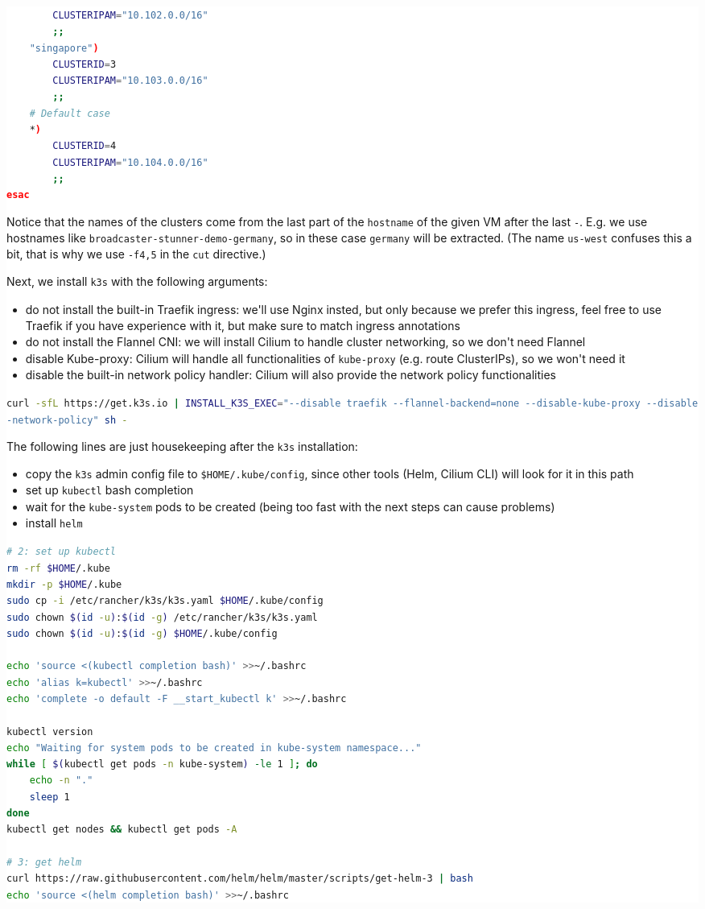 ```sh
        CLUSTERIPAM="10.102.0.0/16"
        ;;
    "singapore")
        CLUSTERID=3
        CLUSTERIPAM="10.103.0.0/16"
        ;;
    # Default case    
    *) 
        CLUSTERID=4
        CLUSTERIPAM="10.104.0.0/16"
        ;;
esac
```

Notice that the names of the clusters come from the last part of the `hostname` of the given VM after the last `-`. E.g. we use hostnames like `broadcaster-stunner-demo-germany`, so in these case `germany` will be extracted.
(The name `us-west` confuses this a bit, that is why we use `-f4,5` in the `cut` directive.)

Next, we install `k3s` with the following arguments:
 - do not install the built-in Traefik ingress: we'll use Nginx insted, but only because we prefer this ingress, feel free to use Traefik if you have experience with it, but make sure to match ingress annotations
 - do not install the Flannel CNI: we will install Cilium to handle cluster networking, so we don't need Flannel
 - disable Kube-proxy: Cilium will handle all functionalities of `kube-proxy` (e.g. route ClusterIPs), so we won't need it
 - disable the built-in network policy handler: Cilium will also provide the network policy functionalities

```sh
curl -sfL https://get.k3s.io | INSTALL_K3S_EXEC="--disable traefik --flannel-backend=none --disable-kube-proxy --disable-network-policy" sh -
```

The following lines are just housekeeping after the `k3s` installation:
 - copy the `k3s` admin config file to `$HOME/.kube/config`, since other tools (Helm, Cilium CLI) will look for it in this path
 - set up `kubectl` bash completion
 - wait for the `kube-system` pods to be created (being too fast with the next steps can cause problems)
 - install `helm`

```sh
# 2: set up kubectl
rm -rf $HOME/.kube
mkdir -p $HOME/.kube
sudo cp -i /etc/rancher/k3s/k3s.yaml $HOME/.kube/config
sudo chown $(id -u):$(id -g) /etc/rancher/k3s/k3s.yaml
sudo chown $(id -u):$(id -g) $HOME/.kube/config

echo 'source <(kubectl completion bash)' >>~/.bashrc
echo 'alias k=kubectl' >>~/.bashrc
echo 'complete -o default -F __start_kubectl k' >>~/.bashrc

kubectl version
echo "Waiting for system pods to be created in kube-system namespace..."
while [ $(kubectl get pods -n kube-system) -le 1 ]; do
    echo -n "."
    sleep 1
done
kubectl get nodes && kubectl get pods -A

# 3: get helm
curl https://raw.githubusercontent.com/helm/helm/master/scripts/get-helm-3 | bash
echo 'source <(helm completion bash)' >>~/.bashrc
```